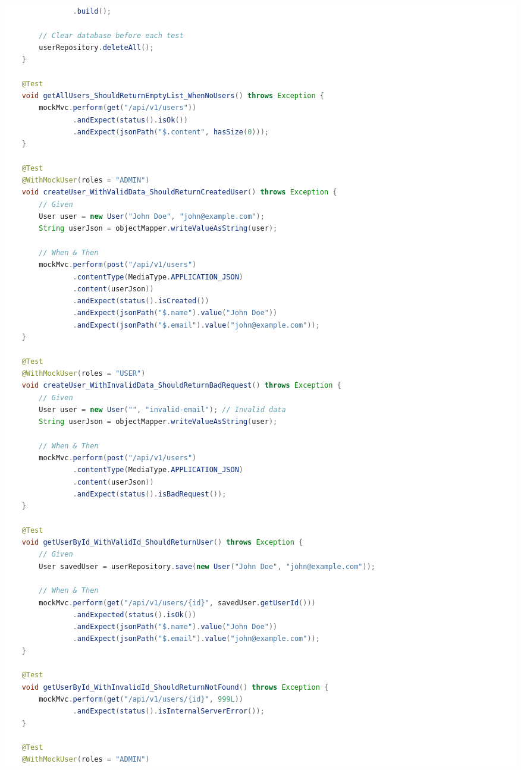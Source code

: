 ```java
                .build();

        // Clear database before each test
        userRepository.deleteAll();
    }

    @Test
    void getAllUsers_ShouldReturnEmptyList_WhenNoUsers() throws Exception {
        mockMvc.perform(get("/api/v1/users"))
                .andExpect(status().isOk())
                .andExpect(jsonPath("$.content", hasSize(0)));
    }

    @Test
    @WithMockUser(roles = "ADMIN")
    void createUser_WithValidData_ShouldReturnCreatedUser() throws Exception {
        // Given
        User user = new User("John Doe", "john@example.com");
        String userJson = objectMapper.writeValueAsString(user);

        // When & Then
        mockMvc.perform(post("/api/v1/users")
                .contentType(MediaType.APPLICATION_JSON)
                .content(userJson))
                .andExpect(status().isCreated())
                .andExpect(jsonPath("$.name").value("John Doe"))
                .andExpect(jsonPath("$.email").value("john@example.com"));
    }

    @Test
    @WithMockUser(roles = "USER")
    void createUser_WithInvalidData_ShouldReturnBadRequest() throws Exception {
        // Given
        User user = new User("", "invalid-email"); // Invalid data
        String userJson = objectMapper.writeValueAsString(user);

        // When & Then
        mockMvc.perform(post("/api/v1/users")
                .contentType(MediaType.APPLICATION_JSON)
                .content(userJson))
                .andExpect(status().isBadRequest());
    }

    @Test
    void getUserById_WithValidId_ShouldReturnUser() throws Exception {
        // Given
        User savedUser = userRepository.save(new User("John Doe", "john@example.com"));

        // When & Then
        mockMvc.perform(get("/api/v1/users/{id}", savedUser.getUserId()))
                .andExpected(status().isOk())
                .andExpect(jsonPath("$.name").value("John Doe"))
                .andExpect(jsonPath("$.email").value("john@example.com"));
    }

    @Test
    void getUserById_WithInvalidId_ShouldReturnNotFound() throws Exception {
        mockMvc.perform(get("/api/v1/users/{id}", 999L))
                .andExpect(status().isInternalServerError());
    }

    @Test
    @WithMockUser(roles = "ADMIN")
```